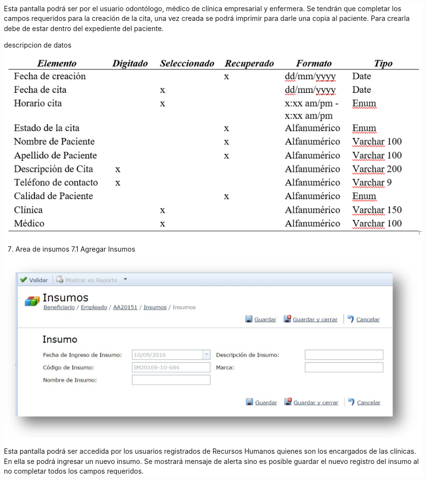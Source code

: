 Esta pantalla podrá ser por el usuario odontólogo, médico de clínica empresarial y enfermera. Se tendrán que completar los campos requeridos para la creación de la cita, una vez creada se podrá imprimir para darle una copia al paciente. Para crearla debe de estar dentro del expediente del paciente. 

descripcion de datos

![descripcion](./assets/descrearcita.png)

7. Area de insumos
    7.1 Agregar Insumos

![descripcion](./assets/agregarInsumos.png)
Esta pantalla podrá ser accedida por los usuarios registrados de Recursos Humanos quienes son los encargados de las clínicas. En ella se podrá ingresar un nuevo insumo. Se mostrará mensaje de alerta sino es posible guardar el nuevo registro del insumo al no completar todos los campos requeridos. 

